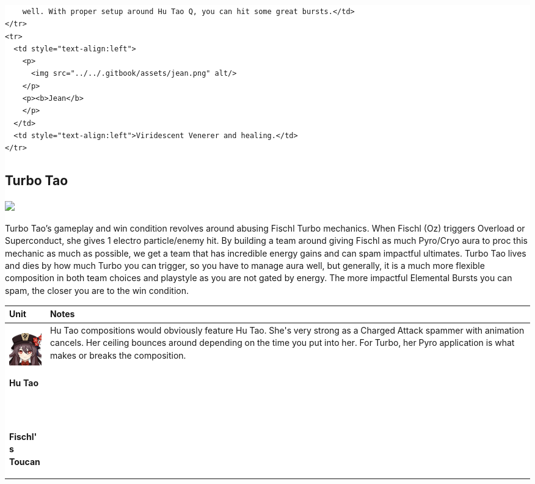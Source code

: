         well. With proper setup around Hu Tao Q, you can hit some great bursts.</td>
    </tr>
    <tr>
      <td style="text-align:left">
        <p>
          <img src="../../.gitbook/assets/jean.png" alt/>
        </p>
        <p><b>Jean</b>
        </p>
      </td>
      <td style="text-align:left">Viridescent Venerer and healing.</td>
    </tr>
  </tbody>
</table>

## Turbo Tao

![](../../.gitbook/assets/image%20%2815%29.png)

Turbo Tao’s gameplay and win condition revolves around abusing Fischl Turbo mechanics. When Fischl \(Oz\) triggers Overload or Superconduct, she gives 1 electro particle/enemy hit. By building a team around giving Fischl as much Pyro/Cryo aura to proc this mechanic as much as possible, we get a team that has incredible energy gains and can spam impactful ultimates. Turbo Tao lives and dies by how much Turbo you can trigger, so you have to manage aura well, but generally, it is a much more flexible composition in both team choices and playstyle as you are not gated by energy. The more impactful Elemental Bursts you can spam, the closer you are to the win condition.

<table>
  <thead>
    <tr>
      <th style="text-align:left">Unit</th>
      <th style="text-align:left">Notes</th>
    </tr>
  </thead>
  <tbody>
    <tr>
      <td style="text-align:left">
        <p>
          <img src="../../.gitbook/assets/hutao (1) (1).png" alt/>
        </p>
        <p><b>Hu Tao</b>
        </p>
      </td>
      <td style="text-align:left">Hu Tao compositions would obviously feature Hu Tao. She&apos;s very strong
        as a Charged Attack spammer with animation cancels. Her ceiling bounces
        around depending on the time you put into her. For Turbo, her Pyro application
        is what makes or breaks the composition.</td>
    </tr>
    <tr>
      <td style="text-align:left">
        <p>
          <img src="../../.gitbook/assets/oz.png" alt/>
        </p>
        <p><b>Fischl&apos;s Toucan</b>
        </p>